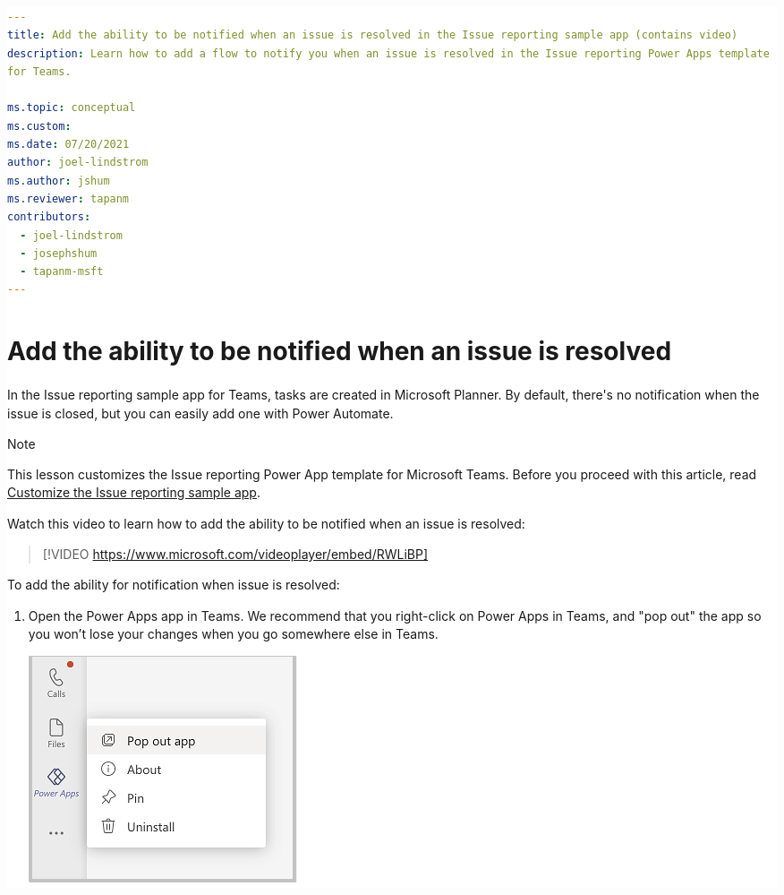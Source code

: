 ```yaml
---
title: Add the ability to be notified when an issue is resolved in the Issue reporting sample app (contains video)
description: Learn how to add a flow to notify you when an issue is resolved in the Issue reporting Power Apps template for Teams.

ms.topic: conceptual
ms.custom: 
ms.date: 07/20/2021
author: joel-lindstrom
ms.author: jshum
ms.reviewer: tapanm
contributors:
  - joel-lindstrom
  - josephshum
  - tapanm-msft
---
```


# Add the ability to be notified when an issue is resolved

In the Issue reporting sample app for Teams, tasks are created in Microsoft Planner. By default, there's no notification when the issue is closed, but you can easily add one with Power Automate.

> [!NOTE]
> This lesson customizes the Issue reporting Power App template for Microsoft Teams. Before you proceed with this article, read [Customize the Issue reporting sample app](customize-issue-reporting.md).

Watch this video to learn how to add the ability to be notified when an issue is resolved:
> [!VIDEO https://www.microsoft.com/videoplayer/embed/RWLiBP]

To add the ability for notification when issue is resolved:

1. Open the Power Apps app in Teams. We recommend that you right-click on Power Apps in Teams, and "pop out" the app so you won’t lose your changes when you go somewhere else in Teams.

    ![Pop out Power Apps app](media/extend-issue-sign-up-notification/pop-out-app.png "Pop out Power Apps app")

